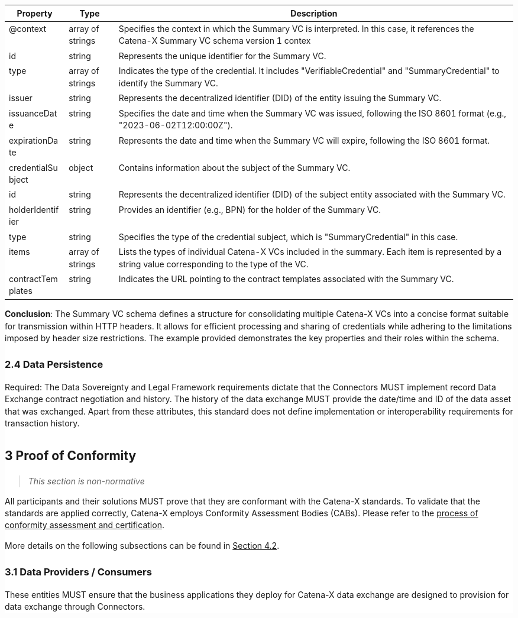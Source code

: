 | Property          | Type             | Description                                                                                                                                         |
|-------------------|------------------|-----------------------------------------------------------------------------------------------------------------------------------------------------|
| @context          | array of strings | Specifies the context in which the Summary VC is interpreted. In this case, it references the Catena-X Summary VC schema version 1 contex           |
| id                | string           | Represents the unique identifier for the Summary VC.                                                                                                |
| type              | array of strings | Indicates the type of the credential. It includes "VerifiableCredential" and "SummaryCredential" to identify the Summary VC.                        |
| issuer            | string           | Represents the decentralized identifier (DID) of the entity issuing the Summary VC.                                                                 |
| issuanceDate      | string           | Specifies the date and time when the Summary VC was issued, following the ISO 8601 format (e.g., "2023-06-02T12:00:00Z").                           |
| expirationDate    | string           | Represents the date and time when the Summary VC will expire, following the ISO 8601 format.                                                        |
| credentialSubject | object           | Contains information about the subject of the Summary VC.                                                                                           |
| id                | string           | Represents the decentralized identifier (DID) of the subject entity associated with the Summary VC.                                                 |
| holderIdentifier  | string           | Provides an identifier (e.g., BPN) for the holder of the Summary VC.                                                                                |
| type              | string           | Specifies the type of the credential subject, which is "SummaryCredential" in this case.                                                            |
| items             | array of strings | Lists the types of individual Catena-X VCs included in the summary. Each item is represented by a string value corresponding to the type of the VC. |
| contractTemplates | string           | Indicates the URL pointing to the contract templates associated with the Summary VC.                                                                |

**Conclusion**:
The Summary VC schema defines a structure for consolidating multiple Catena-X VCs into a concise format suitable for transmission within HTTP headers. It allows for efficient processing and sharing of credentials while adhering to the limitations imposed by header size restrictions. The example provided demonstrates the key properties and their roles within the schema.

### 2.4 Data Persistence

Required: The Data Sovereignty and Legal Framework requirements dictate that the Connectors MUST implement record Data Exchange contract negotiation and history. The history of the data exchange MUST provide the date/time and ID of the data asset that was exchanged. Apart from these attributes, this standard does not define implementation or interoperability requirements for transaction history.

## 3 Proof of Conformity

> *This section is non-normative*

All participants and their solutions MUST prove that they are conformant with the Catena-X standards. To validate that the standards are applied correctly, Catena-X employs Conformity Assessment Bodies (CABs). Please refer to the [process of conformity assessment and certification](https://catena-x.net/en/catena-x-introduce-implement/certification).

More details on the following subsections can be found in [Section 4.2](#42-non-normative-references).

### 3.1 Data Providers / Consumers

These entities MUST ensure that the business applications they deploy for Catena-X data exchange are designed to provision for data exchange through Connectors.
